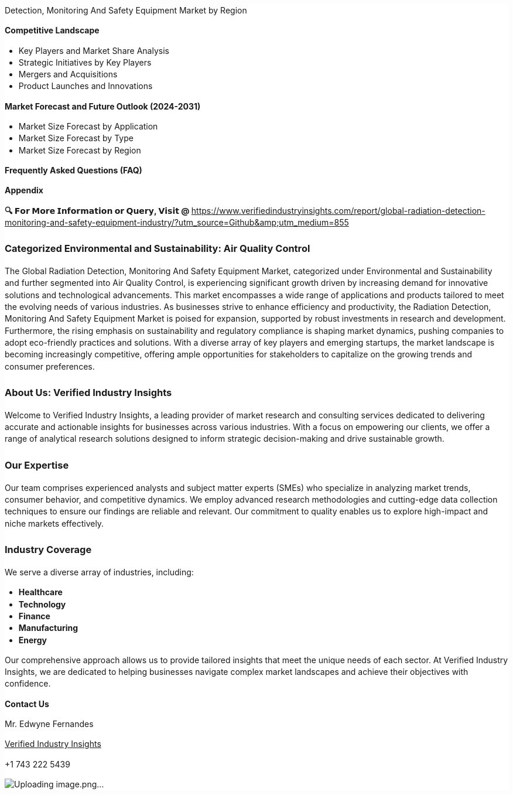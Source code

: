 Detection, Monitoring And Safety Equipment Market by Region</strong></p><p><strong>Competitive Landscape</strong></p><ul><li>Key Players and Market Share Analysis</li><li>Strategic Initiatives by Key Players</li><li>Mergers and Acquisitions</li><li>Product Launches and Innovations</li></ul><p><strong>Market Forecast and Future Outlook (2024-2031)</strong></p><ul><li>Market Size Forecast by Application</li><li>Market Size Forecast by Type</li><li>Market Size Forecast by Region</li></ul><p><strong>Frequently Asked Questions (FAQ)</strong></p><p><strong>Appendix<br /></strong></p><p><strong>🔍 𝗙𝗼𝗿 𝗠𝗼𝗿𝗲 𝗜𝗻𝗳𝗼𝗿𝗺𝗮𝘁𝗶𝗼𝗻 𝗼𝗿 𝗤𝘂𝗲𝗿𝘆, 𝗩𝗶𝘀𝗶𝘁 @ </strong><a href="https://www.verifiedindustryinsights.com/report/global-radiation-detection-monitoring-and-safety-equipment-industry/?utm_source=Github&amp;utm_medium=855">https://www.verifiedindustryinsights.com/report/global-radiation-detection-monitoring-and-safety-equipment-industry/?utm_source=Github&amp;utm_medium=855</a>&nbsp;</p><h3>Categorized Environmental and Sustainability: Air Quality Control </h3><p>The Global Radiation Detection, Monitoring And Safety Equipment Market, categorized under Environmental and Sustainability and further segmented into Air Quality Control, is experiencing significant growth driven by increasing demand for innovative solutions and technological advancements. This market encompasses a wide range of applications and products tailored to meet the evolving needs of various industries. As businesses strive to enhance efficiency and productivity, the Radiation Detection, Monitoring And Safety Equipment Market is poised for expansion, supported by robust investments in research and development. Furthermore, the rising emphasis on sustainability and regulatory compliance is shaping market dynamics, pushing companies to adopt eco-friendly practices and solutions. With a diverse array of key players and emerging startups, the market landscape is becoming increasingly competitive, offering ample opportunities for stakeholders to capitalize on the growing trends and consumer preferences.</p><h3>About Us: Verified Industry Insights</h3><p>Welcome to Verified Industry Insights, a leading provider of market research and consulting services dedicated to delivering accurate and actionable insights for businesses across various industries. With a focus on empowering our clients, we offer a range of analytical research solutions designed to inform strategic decision-making and drive sustainable growth.</p><h3>Our Expertise</h3><p>Our team comprises experienced analysts and subject matter experts (SMEs) who specialize in analyzing market trends, consumer behavior, and competitive dynamics. We employ advanced research methodologies and cutting-edge data collection techniques to ensure our findings are reliable and relevant. Our commitment to quality enables us to explore high-impact and niche markets effectively.</p><h3>Industry Coverage</h3><p>We serve a diverse array of industries, including:</p><ul><li><strong>Healthcare</strong></li><li><strong>Technology</strong></li><li><strong>Finance</strong></li><li><strong>Manufacturing</strong></li><li><strong>Energy</strong></li></ul><p>Our comprehensive approach allows us to provide tailored insights that meet the unique needs of each sector. At Verified Industry Insights, we are dedicated to helping businesses navigate complex market landscapes and achieve their objectives with confidence.</p><p><strong>Contact Us</strong></p><p>Mr. Edwyne Fernandes</p><p><a href="https://www.verifiedindustryinsights.com/">Verified Industry Insights</a></p><p>+1 743 222 5439</p>
![Uploading image.png…]()
